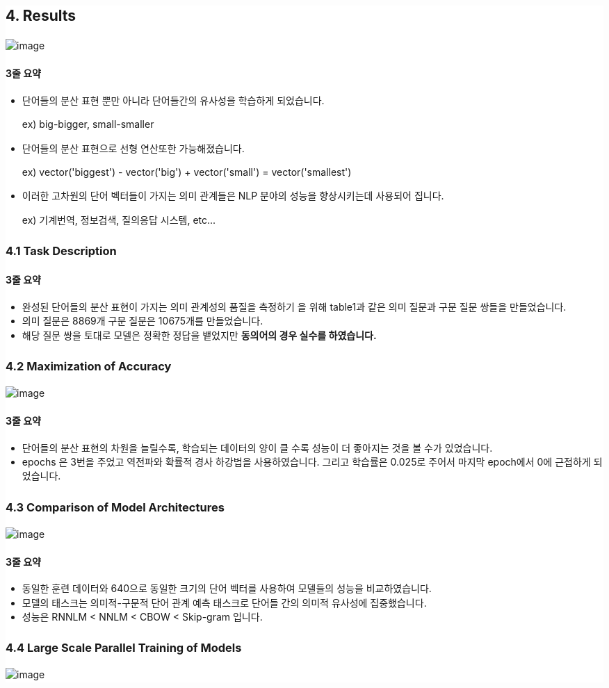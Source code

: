 

## 4. Results

![image](https://user-images.githubusercontent.com/51338268/145683706-fc423a99-1d72-475f-b94b-8f824a3da0d8.png)

#### 3줄 요약

- 단어들의 분산 표현 뿐만 아니라 단어들간의 유사성을 학습하게 되었습니다. 

  ex) big-bigger, small-smaller

- 단어들의 분산 표현으로 선형 연산또한 가능해졌습니다.

  ex) vector('biggest') - vector('big') + vector('small') = vector('smallest')

- 이러한 고차원의 단어 벡터들이 가지는 의미 관계들은 NLP 분야의 성능을 향상시키는데 사용되어 집니다.

  ex) 기계번역, 정보검색, 질의응답 시스템, etc...



### 4.1 Task Description

#### 3줄 요약

- 완성된 단어들의 분산 표현이 가지는 의미 관계성의 품질을 측정하기 을 위해 table1과 같은 의미 질문과 구문 질문 쌍들을 만들었습니다.
- 의미 질문은 8869개 구문 질문은 10675개를 만들었습니다.
- 해당 질문 쌍을 토대로 모델은 정확한 정답을 뱉었지만 **동의어의 경우 실수를 하였습니다.**



### 4.2 Maximization of Accuracy

![image](https://user-images.githubusercontent.com/51338268/145684084-abf4ba37-57c5-4344-bea4-f2c87d9a4a87.png)

#### 3줄 요약

- 단어들의 분산 표현의 차원을 늘릴수록, 학습되는 데이터의 양이 클 수록 성능이 더 좋아지는 것을 볼 수가 있었습니다.
- epochs 은 3번을 주었고 역전파와 확률적 경사 하강법을 사용하였습니다. 그리고 학습률은 0.025로 주어서 마지막 epoch에서 0에 근접하게 되었습니다.



### 4.3 Comparison of Model Architectures

![image](https://user-images.githubusercontent.com/51338268/145684537-d30ae193-303c-4d9b-90b6-598d7242b25d.png)

#### 3줄 요약

- 동일한 훈련 데이터와 640으로 동일한 크기의 단어 벡터를 사용하여 모델들의 성능을 비교하였습니다.
- 모델의 태스크는 의미적-구문적 단어 관계 예측 태스크로 단어들 간의 의미적 유사성에 집중했습니다.
- 성능은 RNNLM < NNLM < CBOW < Skip-gram 입니다. 



### 4.4 Large Scale Parallel Training of Models

![image](https://user-images.githubusercontent.com/51338268/145685671-ac5c2147-fa03-4d35-9c1f-525c436b78b7.png)
